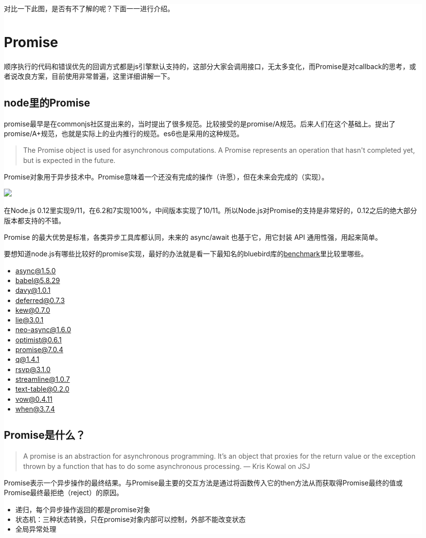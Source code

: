 对比一下此图，是否有不了解的呢？下面一一进行介绍。

# Promise

顺序执行的代码和错误优先的回调方式都是js引擎默认支持的，这部分大家会调用接口，无太多变化，而Promise是对callback的思考，或者说改良方案，目前使用非常普遍，这里详细讲解一下。

## node里的Promise

promise最早是在commonjs社区提出来的，当时提出了很多规范。比较接受的是promise/A规范。后来人们在这个基础上。提出了promise/A+规范，也就是实际上的业内推行的规范。es6也是采用的这种规范。

> The Promise object is used for asynchronous computations. A Promise represents an operation that hasn't completed yet, but is expected in the future.

Promise对象用于异步技术中。Promise意味着一个还没有完成的操作（许愿），但在未来会完成的（实现）。

![](images/promise-impl.png)

在Node.js 0.12里实现9/11，在6.2和7实现100%，中间版本实现了10/11。所以Node.js对Promise的支持是非常好的，0.12之后的绝大部分版本都支持的不错。

Promise 的最大优势是标准，各类异步工具库都认同，未来的 async/await 也基于它，用它封装 API 通用性强，用起来简单。

要想知道node.js有哪些比较好的promise实现，最好的办法就是看一下最知名的bluebird库的[benchmark](http://bluebirdjs.com/docs/benchmarks.html)里比较里哪些。

- async@1.5.0
- babel@5.8.29
- davy@1.0.1
- deferred@0.7.3
- kew@0.7.0
- lie@3.0.1
- neo-async@1.6.0
- optimist@0.6.1
- promise@7.0.4
- q@1.4.1
- rsvp@3.1.0
- streamline@1.0.7
- text-table@0.2.0
- vow@0.4.11
- when@3.7.4


## Promise是什么？

> A promise is an abstraction for asynchronous programming. It’s an object that proxies for the return value or the exception thrown by a function that has to do some asynchronous processing. — Kris Kowal on JSJ

Promise表示一个异步操作的最终结果。与Promise最主要的交互方法是通过将函数传入它的then方法从而获取得Promise最终的值或Promise最终最拒绝（reject）的原因。

- 递归，每个异步操作返回的都是promise对象
- 状态机：三种状态转换，只在promise对象内部可以控制，外部不能改变状态
- 全局异常处理
